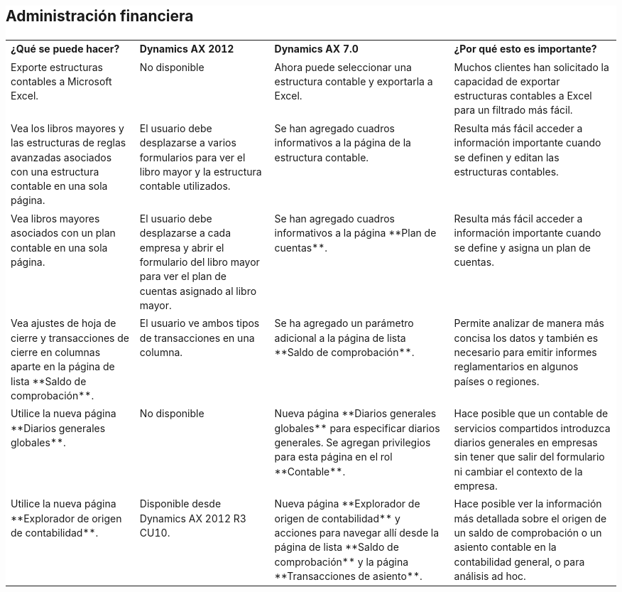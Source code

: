 ## <a name="financial-management"></a>Administración financiera
<table>






<tbody>
<tr class="odd">
<td><strong>¿Qué se puede hacer?</strong></td>
<td><strong>Dynamics AX 2012</strong></td>
<td><strong>Dynamics AX 7.0</strong></td>
<td><strong>¿Por qué esto es importante?</strong></td>
</tr>
<tr class="even">
<td>Exporte estructuras contables a Microsoft Excel.</td>
<td>No disponible</td>
<td>Ahora puede seleccionar una estructura contable y exportarla a Excel.</td>
<td>Muchos clientes han solicitado la capacidad de exportar estructuras contables a Excel para un filtrado más fácil.</td>
</tr>
<tr class="odd">
<td>Vea los libros mayores y las estructuras de reglas avanzadas asociados con una estructura contable en una sola página.</td>
<td> El usuario debe desplazarse a varios formularios para ver el libro mayor y la estructura contable utilizados. </td>
<td>Se han agregado cuadros informativos a la página de la estructura contable.</td>
<td>Resulta más fácil acceder a información importante cuando se definen y editan las estructuras contables.</td>
</tr>
<tr class="even">
<td>Vea libros mayores asociados con un plan contable en una sola página.</td>
<td>El usuario debe desplazarse a cada empresa y abrir el formulario del libro mayor para ver el plan de cuentas asignado al libro mayor.</td>
<td>Se han agregado cuadros informativos a la página **Plan de cuentas**.</td>
<td> Resulta más fácil acceder a información importante cuando se define y asigna un plan de cuentas.</td>
</tr>
<tr class="odd">
<td>Vea ajustes de hoja de cierre y transacciones de cierre en columnas aparte en la página de lista **Saldo de comprobación**. </td>
<td>El usuario ve ambos tipos de transacciones en una columna.</td>
<td>Se ha agregado un parámetro adicional a la página de lista **Saldo de comprobación**.</td>
<td>Permite analizar de manera más concisa los datos y también es necesario para emitir informes reglamentarios en algunos países o regiones. </td>
</tr>
<tr class="even">
<td>Utilice la nueva página **Diarios generales globales**.</td>
<td>No disponible </td>
<td>Nueva página **Diarios generales globales** para especificar diarios generales. Se agregan privilegios para esta página en el rol **Contable**.</td>
<td>Hace posible que un contable de servicios compartidos introduzca diarios generales en empresas sin tener que salir del formulario ni cambiar el contexto de la empresa.</td>
</tr> 
<tr class="odd">
<td>Utilice la nueva página **Explorador de origen de contabilidad**.</td>
<td>Disponible desde Dynamics AX 2012 R3 CU10.</td>
<td>Nueva página **Explorador de origen de contabilidad** y acciones para navegar allí desde la página de lista **Saldo de comprobación** y la página **Transacciones de asiento**.</td>
<td>Hace posible ver la información más detallada sobre el origen de un saldo de comprobación o un asiento contable en la contabilidad general, o para análisis ad hoc.</td>
</tr>
<tr class="even">